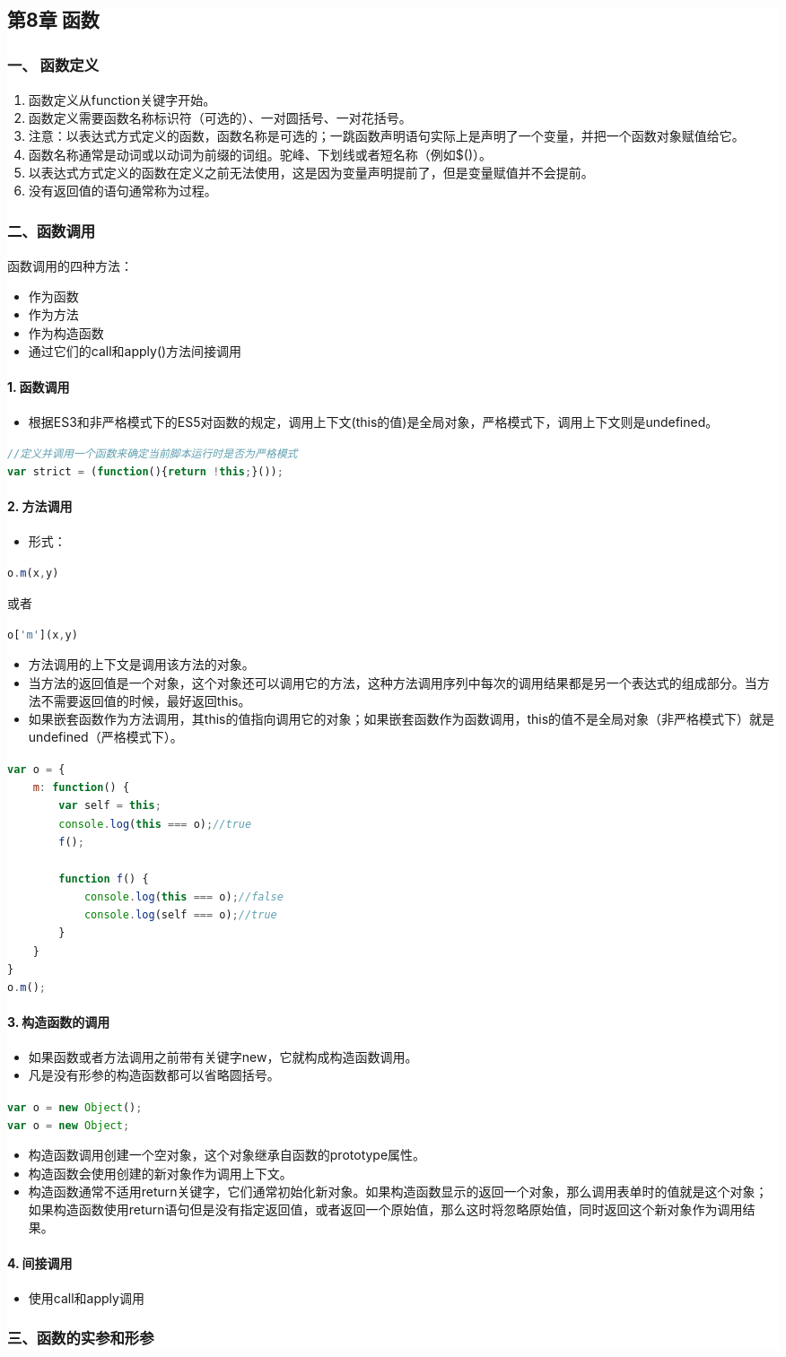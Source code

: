 ## 第8章 函数
### 一、 函数定义
1. 函数定义从function关键字开始。
2. 函数定义需要函数名称标识符（可选的）、一对圆括号、一对花括号。
3. 注意：以表达式方式定义的函数，函数名称是可选的；一跳函数声明语句实际上是声明了一个变量，并把一个函数对象赋值给它。
4. 函数名称通常是动词或以动词为前缀的词组。驼峰、下划线或者短名称（例如$()）。
5. 以表达式方式定义的函数在定义之前无法使用，这是因为变量声明提前了，但是变量赋值并不会提前。
6. 没有返回值的语句通常称为过程。
### 二、函数调用
函数调用的四种方法：
+ 作为函数
+ 作为方法
+ 作为构造函数
+ 通过它们的call和apply()方法间接调用
#### 1. 函数调用
+ 根据ES3和非严格模式下的ES5对函数的规定，调用上下文(this的值)是全局对象，严格模式下，调用上下文则是undefined。
```javascript
//定义并调用一个函数来确定当前脚本运行时是否为严格模式
var strict = (function(){return !this;}());
```
#### 2. 方法调用
+ 形式：
```javascript
o.m(x,y)
```
或者
```javascript
o['m'](x,y)
```
+ 方法调用的上下文是调用该方法的对象。
+ 当方法的返回值是一个对象，这个对象还可以调用它的方法，这种方法调用序列中每次的调用结果都是另一个表达式的组成部分。当方法不需要返回值的时候，最好返回this。
+ 如果嵌套函数作为方法调用，其this的值指向调用它的对象；如果嵌套函数作为函数调用，this的值不是全局对象（非严格模式下）就是undefined（严格模式下）。
```javascript
var o = {
    m: function() {
        var self = this;
        console.log(this === o);//true
        f();

        function f() {
            console.log(this === o);//false
            console.log(self === o);//true
        }
    }
}
o.m();
```
#### 3. 构造函数的调用
+ 如果函数或者方法调用之前带有关键字new，它就构成构造函数调用。
+ 凡是没有形参的构造函数都可以省略圆括号。
```javascript
var o = new Object();
var o = new Object;
```
+ 构造函数调用创建一个空对象，这个对象继承自函数的prototype属性。
+ 构造函数会使用创建的新对象作为调用上下文。
+ 构造函数通常不适用return关键字，它们通常初始化新对象。如果构造函数显示的返回一个对象，那么调用表单时的值就是这个对象；如果构造函数使用return语句但是没有指定返回值，或者返回一个原始值，那么这时将忽略原始值，同时返回这个新对象作为调用结果。
#### 4. 间接调用
+ 使用call和apply调用
### 三、函数的实参和形参